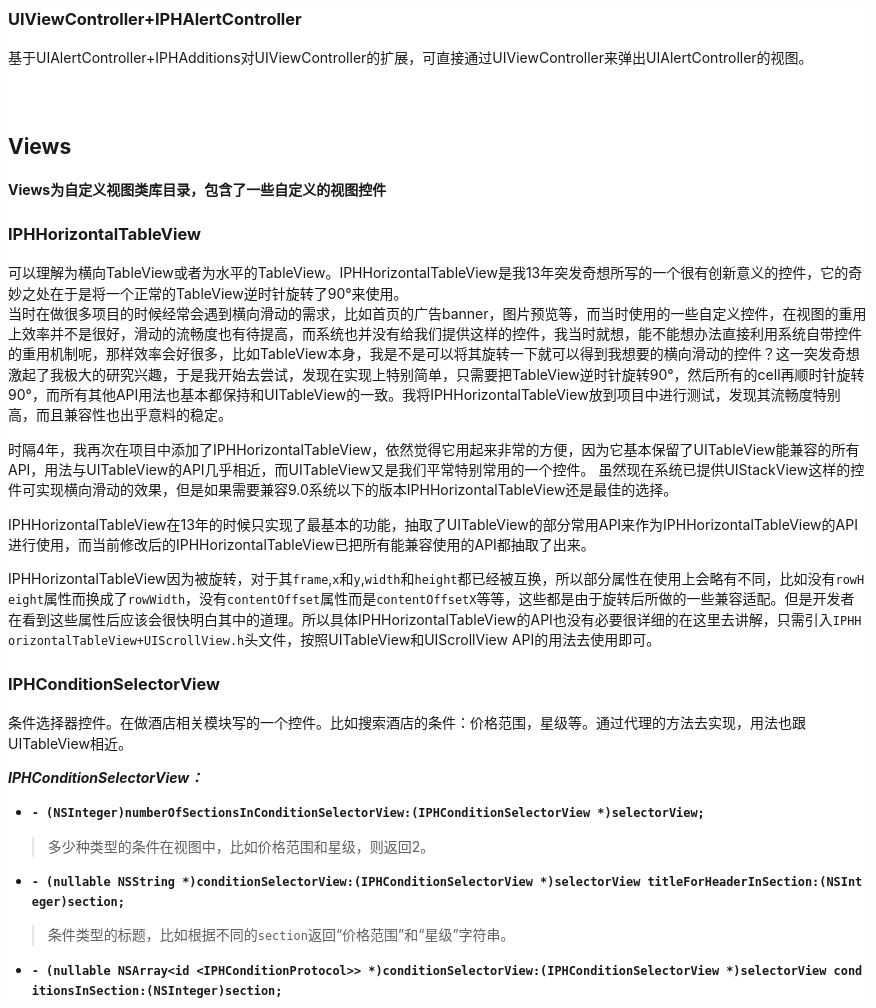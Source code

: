 

### <a name="UIViewController+IPHAlertController">UIViewController+IPHAlertController</a>  
基于UIAlertController+IPHAdditions对UIViewController的扩展，可直接通过UIViewController来弹出UIAlertController的视图。  



<br />

<a name="Views">Views</a>
-------------------------------------------------------------  
**Views为自定义视图类库目录，包含了一些自定义的视图控件**   



### <a name="IPHHorizontalTableView">IPHHorizontalTableView</a>  
可以理解为横向TableView或者为水平的TableView。IPHHorizontalTableView是我13年突发奇想所写的一个很有创新意义的控件，它的奇妙之处在于是将一个正常的TableView逆时针旋转了90°来使用。  
当时在做很多项目的时候经常会遇到横向滑动的需求，比如首页的广告banner，图片预览等，而当时使用的一些自定义控件，在视图的重用上效率并不是很好，滑动的流畅度也有待提高，而系统也并没有给我们提供这样的控件，我当时就想，能不能想办法直接利用系统自带控件的重用机制呢，那样效率会好很多，比如TableView本身，我是不是可以将其旋转一下就可以得到我想要的横向滑动的控件？这一突发奇想激起了我极大的研究兴趣，于是我开始去尝试，发现在实现上特别简单，只需要把TableView逆时针旋转90°，然后所有的cell再顺时针旋转90°，而所有其他API用法也基本都保持和UITableView的一致。我将IPHHorizontalTableView放到项目中进行测试，发现其流畅度特别高，而且兼容性也出乎意料的稳定。  

时隔4年，我再次在项目中添加了IPHHorizontalTableView，依然觉得它用起来非常的方便，因为它基本保留了UITableView能兼容的所有API，用法与UITableView的API几乎相近，而UITableView又是我们平常特别常用的一个控件。 虽然现在系统已提供UIStackView这样的控件可实现横向滑动的效果，但是如果需要兼容9.0系统以下的版本IPHHorizontalTableView还是最佳的选择。  

IPHHorizontalTableView在13年的时候只实现了最基本的功能，抽取了UITableView的部分常用API来作为IPHHorizontalTableView的API进行使用，而当前修改后的IPHHorizontalTableView已把所有能兼容使用的API都抽取了出来。  


IPHHorizontalTableView因为被旋转，对于其`frame`,`x`和`y`,`width`和`height`都已经被互换，所以部分属性在使用上会略有不同，比如没有`rowHeight`属性而换成了`rowWidth`，没有`contentOffset`属性而是`contentOffsetX`等等，这些都是由于旋转后所做的一些兼容适配。但是开发者在看到这些属性后应该会很快明白其中的道理。所以具体IPHHorizontalTableView的API也没有必要很详细的在这里去讲解，只需引入`IPHHorizontalTableView+UIScrollView.h`头文件，按照UITableView和UIScrollView API的用法去使用即可。   



### <a name="IPHConditionSelectorView">IPHConditionSelectorView</a>   
条件选择器控件。在做酒店相关模块写的一个控件。比如搜索酒店的条件：价格范围，星级等。通过代理的方法去实现，用法也跟UITableView相近。  

***IPHConditionSelectorView：***

* **`- (NSInteger)numberOfSectionsInConditionSelectorView:(IPHConditionSelectorView *)selectorView;`**   

> 多少种类型的条件在视图中，比如价格范围和星级，则返回2。  


* **`- (nullable NSString *)conditionSelectorView:(IPHConditionSelectorView *)selectorView titleForHeaderInSection:(NSInteger)section;`**   

> 条件类型的标题，比如根据不同的`section`返回“价格范围”和“星级”字符串。  


* **`- (nullable NSArray<id <IPHConditionProtocol>> *)conditionSelectorView:(IPHConditionSelectorView *)selectorView conditionsInSection:(NSInteger)section;`**   
